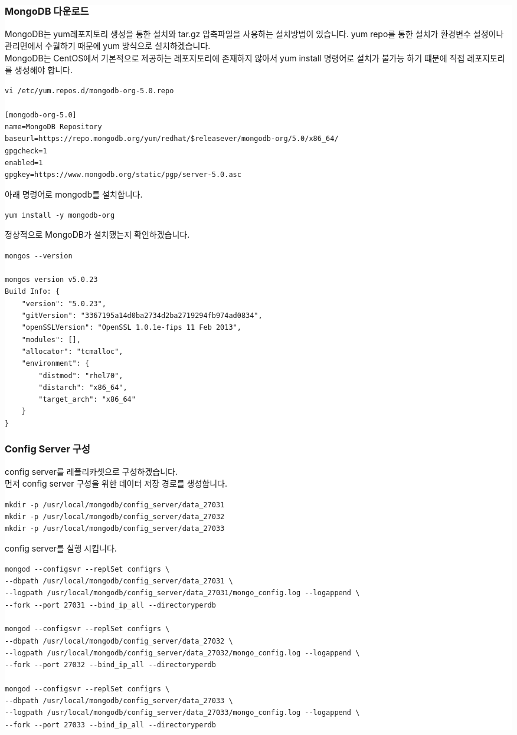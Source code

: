 ### MongoDB 다운로드
MongoDB는 yum레포지토리 생성을 통한 설치와 tar.gz 압축파일을 사용하는 설치방법이 있습니다. yum repo를 통한 설치가 환경변수 설정이나 관리면에서 수월하기 때문에 yum 방식으로 설치하겠습니다.  
MongoDB는 CentOS에서 기본적으로 제공하는 레포지토리에 존재하지 않아서 yum install 명령어로 설치가 불가능 하기 떄문에 직접 레포지토리를 생성해야 합니다.  
```
vi /etc/yum.repos.d/mongodb-org-5.0.repo

[mongodb-org-5.0]
name=MongoDB Repository
baseurl=https://repo.mongodb.org/yum/redhat/$releasever/mongodb-org/5.0/x86_64/
gpgcheck=1
enabled=1
gpgkey=https://www.mongodb.org/static/pgp/server-5.0.asc
```

아래 명렁어로 mongodb를 설치합니다.
```
yum install -y mongodb-org
```

정상적으로 MongoDB가 설치됐는지 확인하겠습니다.
```
mongos --version

mongos version v5.0.23
Build Info: {
    "version": "5.0.23",
    "gitVersion": "3367195a14d0ba2734d2ba2719294fb974ad0834",
    "openSSLVersion": "OpenSSL 1.0.1e-fips 11 Feb 2013",
    "modules": [],
    "allocator": "tcmalloc",
    "environment": {
        "distmod": "rhel70",
        "distarch": "x86_64",
        "target_arch": "x86_64"
    }
}
```
### Config Server 구성
config server를 레플리카셋으로 구성하겠습니다.  
먼저 config server 구성을 위한 데이터 저장 경로를 생성합니다.
```
mkdir -p /usr/local/mongodb/config_server/data_27031
mkdir -p /usr/local/mongodb/config_server/data_27032
mkdir -p /usr/local/mongodb/config_server/data_27033
```

config server를 실행 시킵니다.
```
mongod --configsvr --replSet configrs \
--dbpath /usr/local/mongodb/config_server/data_27031 \
--logpath /usr/local/mongodb/config_server/data_27031/mongo_config.log --logappend \
--fork --port 27031 --bind_ip_all --directoryperdb

mongod --configsvr --replSet configrs \
--dbpath /usr/local/mongodb/config_server/data_27032 \
--logpath /usr/local/mongodb/config_server/data_27032/mongo_config.log --logappend \
--fork --port 27032 --bind_ip_all --directoryperdb

mongod --configsvr --replSet configrs \
--dbpath /usr/local/mongodb/config_server/data_27033 \
--logpath /usr/local/mongodb/config_server/data_27033/mongo_config.log --logappend \
--fork --port 27033 --bind_ip_all --directoryperdb
```
